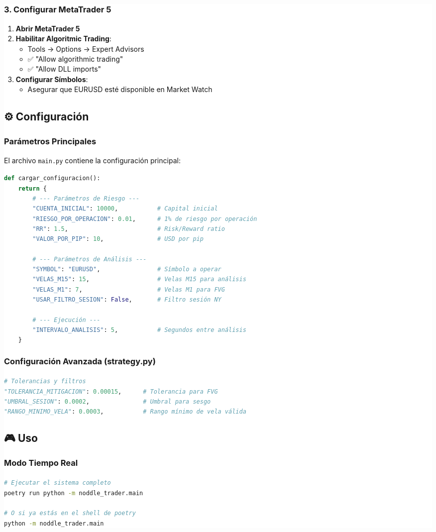 ### 3. Configurar MetaTrader 5

1. **Abrir MetaTrader 5**
2. **Habilitar Algoritmic Trading**:
   - Tools → Options → Expert Advisors
   - ✅ "Allow algorithmic trading"
   - ✅ "Allow DLL imports"
3. **Configurar Símbolos**:
   - Asegurar que EURUSD esté disponible en Market Watch

## ⚙️ Configuración

### Parámetros Principales

El archivo `main.py` contiene la configuración principal:

```python
def cargar_configuracion():
    return {
        # --- Parámetros de Riesgo ---
        "CUENTA_INICIAL": 10000,           # Capital inicial
        "RIESGO_POR_OPERACION": 0.01,      # 1% de riesgo por operación
        "RR": 1.5,                         # Risk/Reward ratio
        "VALOR_POR_PIP": 10,               # USD por pip
        
        # --- Parámetros de Análisis ---
        "SYMBOL": "EURUSD",                # Símbolo a operar
        "VELAS_M15": 15,                   # Velas M15 para análisis
        "VELAS_M1": 7,                     # Velas M1 para FVG  
        "USAR_FILTRO_SESION": False,       # Filtro sesión NY
        
        # --- Ejecución ---
        "INTERVALO_ANALISIS": 5,           # Segundos entre análisis
    }
```

### Configuración Avanzada (strategy.py)

```python
# Tolerancias y filtros
"TOLERANCIA_MITIGACION": 0.00015,      # Tolerancia para FVG
"UMBRAL_SESION": 0.0002,               # Umbral para sesgo
"RANGO_MINIMO_VELA": 0.0003,           # Rango mínimo de vela válida
```

## 🎮 Uso

### Modo Tiempo Real

```bash
# Ejecutar el sistema completo
poetry run python -m noddle_trader.main

# O si ya estás en el shell de poetry
python -m noddle_trader.main
```
